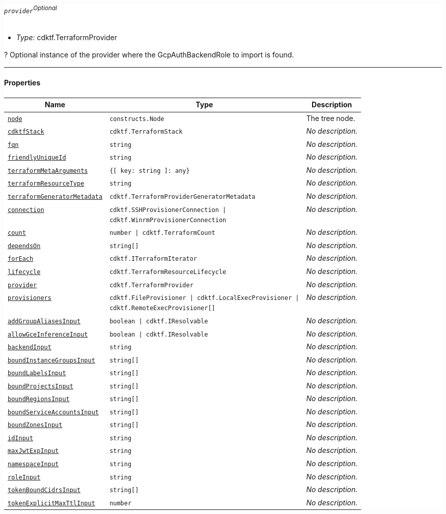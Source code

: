 
###### `provider`<sup>Optional</sup> <a name="provider" id="@cdktf/provider-vault.gcpAuthBackendRole.GcpAuthBackendRole.generateConfigForImport.parameter.provider"></a>

- *Type:* cdktf.TerraformProvider

? Optional instance of the provider where the GcpAuthBackendRole to import is found.

---

#### Properties <a name="Properties" id="Properties"></a>

| **Name** | **Type** | **Description** |
| --- | --- | --- |
| <code><a href="#@cdktf/provider-vault.gcpAuthBackendRole.GcpAuthBackendRole.property.node">node</a></code> | <code>constructs.Node</code> | The tree node. |
| <code><a href="#@cdktf/provider-vault.gcpAuthBackendRole.GcpAuthBackendRole.property.cdktfStack">cdktfStack</a></code> | <code>cdktf.TerraformStack</code> | *No description.* |
| <code><a href="#@cdktf/provider-vault.gcpAuthBackendRole.GcpAuthBackendRole.property.fqn">fqn</a></code> | <code>string</code> | *No description.* |
| <code><a href="#@cdktf/provider-vault.gcpAuthBackendRole.GcpAuthBackendRole.property.friendlyUniqueId">friendlyUniqueId</a></code> | <code>string</code> | *No description.* |
| <code><a href="#@cdktf/provider-vault.gcpAuthBackendRole.GcpAuthBackendRole.property.terraformMetaArguments">terraformMetaArguments</a></code> | <code>{[ key: string ]: any}</code> | *No description.* |
| <code><a href="#@cdktf/provider-vault.gcpAuthBackendRole.GcpAuthBackendRole.property.terraformResourceType">terraformResourceType</a></code> | <code>string</code> | *No description.* |
| <code><a href="#@cdktf/provider-vault.gcpAuthBackendRole.GcpAuthBackendRole.property.terraformGeneratorMetadata">terraformGeneratorMetadata</a></code> | <code>cdktf.TerraformProviderGeneratorMetadata</code> | *No description.* |
| <code><a href="#@cdktf/provider-vault.gcpAuthBackendRole.GcpAuthBackendRole.property.connection">connection</a></code> | <code>cdktf.SSHProvisionerConnection \| cdktf.WinrmProvisionerConnection</code> | *No description.* |
| <code><a href="#@cdktf/provider-vault.gcpAuthBackendRole.GcpAuthBackendRole.property.count">count</a></code> | <code>number \| cdktf.TerraformCount</code> | *No description.* |
| <code><a href="#@cdktf/provider-vault.gcpAuthBackendRole.GcpAuthBackendRole.property.dependsOn">dependsOn</a></code> | <code>string[]</code> | *No description.* |
| <code><a href="#@cdktf/provider-vault.gcpAuthBackendRole.GcpAuthBackendRole.property.forEach">forEach</a></code> | <code>cdktf.ITerraformIterator</code> | *No description.* |
| <code><a href="#@cdktf/provider-vault.gcpAuthBackendRole.GcpAuthBackendRole.property.lifecycle">lifecycle</a></code> | <code>cdktf.TerraformResourceLifecycle</code> | *No description.* |
| <code><a href="#@cdktf/provider-vault.gcpAuthBackendRole.GcpAuthBackendRole.property.provider">provider</a></code> | <code>cdktf.TerraformProvider</code> | *No description.* |
| <code><a href="#@cdktf/provider-vault.gcpAuthBackendRole.GcpAuthBackendRole.property.provisioners">provisioners</a></code> | <code>cdktf.FileProvisioner \| cdktf.LocalExecProvisioner \| cdktf.RemoteExecProvisioner[]</code> | *No description.* |
| <code><a href="#@cdktf/provider-vault.gcpAuthBackendRole.GcpAuthBackendRole.property.addGroupAliasesInput">addGroupAliasesInput</a></code> | <code>boolean \| cdktf.IResolvable</code> | *No description.* |
| <code><a href="#@cdktf/provider-vault.gcpAuthBackendRole.GcpAuthBackendRole.property.allowGceInferenceInput">allowGceInferenceInput</a></code> | <code>boolean \| cdktf.IResolvable</code> | *No description.* |
| <code><a href="#@cdktf/provider-vault.gcpAuthBackendRole.GcpAuthBackendRole.property.backendInput">backendInput</a></code> | <code>string</code> | *No description.* |
| <code><a href="#@cdktf/provider-vault.gcpAuthBackendRole.GcpAuthBackendRole.property.boundInstanceGroupsInput">boundInstanceGroupsInput</a></code> | <code>string[]</code> | *No description.* |
| <code><a href="#@cdktf/provider-vault.gcpAuthBackendRole.GcpAuthBackendRole.property.boundLabelsInput">boundLabelsInput</a></code> | <code>string[]</code> | *No description.* |
| <code><a href="#@cdktf/provider-vault.gcpAuthBackendRole.GcpAuthBackendRole.property.boundProjectsInput">boundProjectsInput</a></code> | <code>string[]</code> | *No description.* |
| <code><a href="#@cdktf/provider-vault.gcpAuthBackendRole.GcpAuthBackendRole.property.boundRegionsInput">boundRegionsInput</a></code> | <code>string[]</code> | *No description.* |
| <code><a href="#@cdktf/provider-vault.gcpAuthBackendRole.GcpAuthBackendRole.property.boundServiceAccountsInput">boundServiceAccountsInput</a></code> | <code>string[]</code> | *No description.* |
| <code><a href="#@cdktf/provider-vault.gcpAuthBackendRole.GcpAuthBackendRole.property.boundZonesInput">boundZonesInput</a></code> | <code>string[]</code> | *No description.* |
| <code><a href="#@cdktf/provider-vault.gcpAuthBackendRole.GcpAuthBackendRole.property.idInput">idInput</a></code> | <code>string</code> | *No description.* |
| <code><a href="#@cdktf/provider-vault.gcpAuthBackendRole.GcpAuthBackendRole.property.maxJwtExpInput">maxJwtExpInput</a></code> | <code>string</code> | *No description.* |
| <code><a href="#@cdktf/provider-vault.gcpAuthBackendRole.GcpAuthBackendRole.property.namespaceInput">namespaceInput</a></code> | <code>string</code> | *No description.* |
| <code><a href="#@cdktf/provider-vault.gcpAuthBackendRole.GcpAuthBackendRole.property.roleInput">roleInput</a></code> | <code>string</code> | *No description.* |
| <code><a href="#@cdktf/provider-vault.gcpAuthBackendRole.GcpAuthBackendRole.property.tokenBoundCidrsInput">tokenBoundCidrsInput</a></code> | <code>string[]</code> | *No description.* |
| <code><a href="#@cdktf/provider-vault.gcpAuthBackendRole.GcpAuthBackendRole.property.tokenExplicitMaxTtlInput">tokenExplicitMaxTtlInput</a></code> | <code>number</code> | *No description.* |